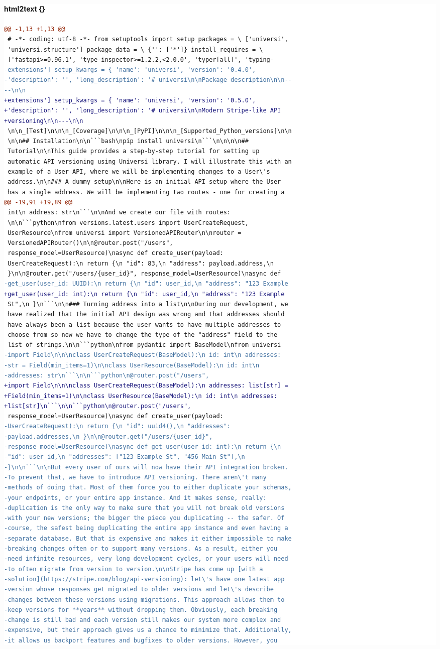 #### html2text {}

```diff
@@ -1,13 +1,13 @@
 # -*- coding: utf-8 -*- from setuptools import setup packages = \ ['universi',
 'universi.structure'] package_data = \ {'': ['*']} install_requires = \
 ['fastapi>=0.96.1', 'type-inspector>=1.2.2,<2.0.0', 'typer[all]', 'typing-
-extensions'] setup_kwargs = { 'name': 'universi', 'version': '0.4.0',
-'description': '', 'long_description': '# universi\n\nPackage description\n\n--
--\n\n
+extensions'] setup_kwargs = { 'name': 'universi', 'version': '0.5.0',
+'description': '', 'long_description': '# universi\n\nModern Stripe-like API
+versioning\n\n---\n\n
 \n\n_[Test]\n\n\n_[Coverage]\n\n\n_[PyPI]\n\n\n_[Supported_Python_versions]\n\n
 \n\n## Installation\n\n```bash\npip install universi\n```\n\n\n\n##
 Tutorial\n\nThis guide provides a step-by-step tutorial for setting up
 automatic API versioning using Universi library. I will illustrate this with an
 example of a User API, where we will be implementing changes to a User\'s
 address.\n\n### A dummy setup\n\nHere is an initial API setup where the User
 has a single address. We will be implementing two routes - one for creating a
@@ -19,91 +19,89 @@
 int\n address: str\n```\n\nAnd we create our file with routes:
 \n\n```python\nfrom versions.latest.users import UserCreateRequest,
 UserResource\nfrom universi import VersionedAPIRouter\n\nrouter =
 VersionedAPIRouter()\n\n@router.post("/users",
 response_model=UserResource)\nasync def create_user(payload:
 UserCreateRequest):\n return {\n "id": 83,\n "address": payload.address,\n
 }\n\n@router.get("/users/{user_id}", response_model=UserResource)\nasync def
-get_user(user_id: UUID):\n return {\n "id": user_id,\n "address": "123 Example
+get_user(user_id: int):\n return {\n "id": user_id,\n "address": "123 Example
 St",\n }\n```\n\n### Turning address into a list\n\nDuring our development, we
 have realized that the initial API design was wrong and that addresses should
 have always been a list because the user wants to have multiple addresses to
 choose from so now we have to change the type of the "address" field to the
 list of strings.\n\n```python\nfrom pydantic import BaseModel\nfrom universi
-import Field\n\n\nclass UserCreateRequest(BaseModel):\n id: int\n addresses:
-str = Field(min_items=1)\n\nclass UserResource(BaseModel):\n id: int\n
-addresses: str\n```\n\n```python\n@router.post("/users",
+import Field\n\n\nclass UserCreateRequest(BaseModel):\n addresses: list[str] =
+Field(min_items=1)\n\nclass UserResource(BaseModel):\n id: int\n addresses:
+list[str]\n```\n\n```python\n@router.post("/users",
 response_model=UserResource)\nasync def create_user(payload:
-UserCreateRequest):\n return {\n "id": uuid4(),\n "addresses":
-payload.addresses,\n }\n\n@router.get("/users/{user_id}",
-response_model=UserResource)\nasync def get_user(user_id: int):\n return {\n
-"id": user_id,\n "addresses": ["123 Example St", "456 Main St"],\n
-}\n\n```\n\nBut every user of ours will now have their API integration broken.
-To prevent that, we have to introduce API versioning. There aren\'t many
-methods of doing that. Most of them force you to either duplicate your schemas,
-your endpoints, or your entire app instance. And it makes sense, really:
-duplication is the only way to make sure that you will not break old versions
-with your new versions; the bigger the piece you duplicating -- the safer. Of
-course, the safest being duplicating the entire app instance and even having a
-separate database. But that is expensive and makes it either impossible to make
-breaking changes often or to support many versions. As a result, either you
-need infinite resources, very long development cycles, or your users will need
-to often migrate from version to version.\n\nStripe has come up [with a
-solution](https://stripe.com/blog/api-versioning): let\'s have one latest app
-version whose responses get migrated to older versions and let\'s describe
-changes between these versions using migrations. This approach allows them to
-keep versions for **years** without dropping them. Obviously, each breaking
-change is still bad and each version still makes our system more complex and
-expensive, but their approach gives us a chance to minimize that. Additionally,
-it allows us backport features and bugfixes to older versions. However, you
```